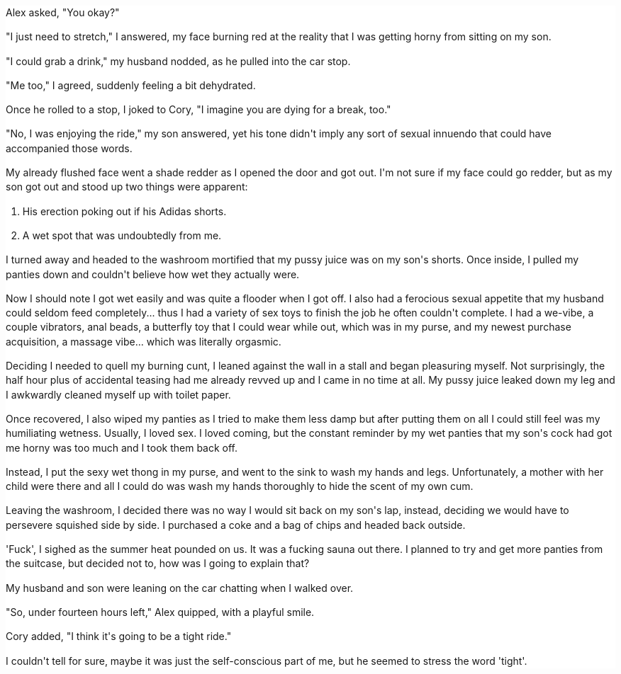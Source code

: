 Alex asked, "You okay?" 

"I just need to stretch," I answered, my face burning red at the reality that I was getting horny from sitting on my son. 

"I could grab a drink," my husband nodded, as he pulled into the car stop. 

"Me too," I agreed, suddenly feeling a bit dehydrated. 

Once he rolled to a stop, I joked to Cory, "I imagine you are dying for a break, too." 

"No, I was enjoying the ride," my son answered, yet his tone didn't imply any sort of sexual innuendo that could have accompanied those words. 

My already flushed face went a shade redder as I opened the door and got out. I'm not sure if my face could go redder, but as my son got out and stood up two things were apparent: 

1. His erection poking out if his Adidas shorts. 

2. A wet spot that was undoubtedly from me. 

I turned away and headed to the washroom mortified that my pussy juice was on my son's shorts. Once inside, I pulled my panties down and couldn't believe how wet they actually were. 

Now I should note I got wet easily and was quite a flooder when I got off. I also had a ferocious sexual appetite that my husband could seldom feed completely... thus I had a variety of sex toys to finish the job he often couldn't complete. I had a we-vibe, a couple vibrators, anal beads, a butterfly toy that I could wear while out, which was in my purse, and my newest purchase acquisition, a massage vibe... which was literally orgasmic. 

Deciding I needed to quell my burning cunt, I leaned against the wall in a stall and began pleasuring myself. Not surprisingly, the half hour plus of accidental teasing had me already revved up and I came in no time at all. My pussy juice leaked down my leg and I awkwardly cleaned myself up with toilet paper. 

Once recovered, I also wiped my panties as I tried to make them less damp but after putting them on all I could still feel was my humiliating wetness. Usually, I loved sex. I loved coming, but the constant reminder by my wet panties that my son's cock had got me horny was too much and I took them back off. 

Instead, I put the sexy wet thong in my purse, and went to the sink to wash my hands and legs. Unfortunately, a mother with her child were there and all I could do was wash my hands thoroughly to hide the scent of my own cum. 

Leaving the washroom, I decided there was no way I would sit back on my son's lap, instead, deciding we would have to persevere squished side by side. I purchased a coke and a bag of chips and headed back outside. 

'Fuck', I sighed as the summer heat pounded on us. It was a fucking sauna out there. I planned to try and get more panties from the suitcase, but decided not to, how was I going to explain that? 

My husband and son were leaning on the car chatting when I walked over. 

"So, under fourteen hours left," Alex quipped, with a playful smile. 

Cory added, "I think it's going to be a tight ride." 

I couldn't tell for sure, maybe it was just the self-conscious part of me, but he seemed to stress the word 'tight'. 
